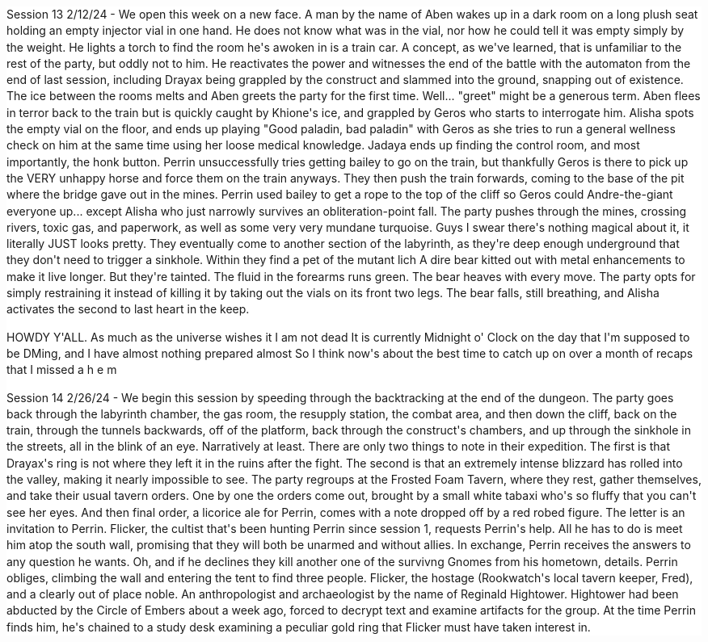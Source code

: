 Session 13 2/12/24 - We open this week on a new face. A man by the name of Aben wakes up in a dark room on a long plush seat holding an empty injector vial in one hand. He does not know what was in the vial, nor how he could tell it was empty simply by the weight. He lights a torch to find the room he's awoken in is a train car. A concept, as we've learned, that is unfamiliar to the rest of the party, but oddly not to him. He reactivates the power and witnesses the end of the battle with the automaton from the end of last session, including Drayax being grappled by the construct and slammed into the ground, snapping out of existence. The ice between the rooms melts and Aben greets the party for the first time. Well... "greet" might be a generous term. Aben flees in terror back to the train but is quickly caught by Khione's ice, and grappled by Geros who starts to interrogate him. Alisha spots the empty vial on the floor, and ends up playing "Good paladin, bad paladin" with Geros as she tries to run a general wellness check on him at the same time using her loose medical knowledge. Jadaya ends up finding the control room, and most importantly, the honk button. Perrin unsuccessfully tries getting bailey to go on the train, but thankfully Geros is there to pick up the VERY unhappy horse and force them on the train anyways. They then push the train forwards, coming to the base of the pit where the bridge gave out in the mines. Perrin used bailey to get a rope to the top of the cliff so Geros could Andre-the-giant everyone up... except Alisha who just narrowly survives an obliteration-point fall. The party pushes through the mines, crossing rivers, toxic gas, and paperwork, as well as some very very mundane turquoise. Guys I swear there's nothing magical about it, it literally JUST looks pretty. They eventually come to another section of the labyrinth, as they're deep enough underground that they don't need to trigger a sinkhole. Within they find a pet of the mutant lich
A dire bear kitted out with metal enhancements to make it live longer. But they're tainted. The fluid in the forearms runs green. The bear heaves with every move. The party opts for simply restraining it instead of killing it by taking out the vials on its front two legs. The bear falls, still breathing, and Alisha activates the second to last heart in the keep.

HOWDY Y'ALL. As much as the universe wishes it I am not dead
It is currently Midnight o' Clock on the day that I'm supposed to be DMing, and I have almost nothing prepared
almost
So I think now's about the best time to catch up on over a month of recaps that I missed
a h e m

Session 14 2/26/24 - We begin this session by speeding through the backtracking at the end of the dungeon. The party goes back through the labyrinth chamber, the gas room, the resupply station, the combat area, and then down the cliff, back on the train, through the tunnels backwards, off of the platform, back through the construct's chambers, and up through the sinkhole in the streets, all in the blink of an eye. Narratively at least. There are only two things to note in their expedition. The first is that Drayax's ring is not where they left it in the ruins after the fight. The second is that an extremely intense blizzard has rolled into the valley, making it nearly impossible to see. The party regroups at the Frosted Foam Tavern, where they rest, gather themselves, and take their usual tavern orders. One by one the orders come out, brought by a small white tabaxi who's so fluffy that you can't see her eyes. And then final order, a licorice ale for Perrin, comes with a note dropped off by a red robed figure. The letter is an invitation to Perrin. Flicker, the cultist that's been hunting Perrin since session 1, requests Perrin's help. All he has to do is meet him atop the south wall, promising that they will both be unarmed and without allies. In exchange, Perrin receives the answers to any question he wants. Oh, and if he declines they kill another one of the survivng Gnomes from his hometown, details. Perrin obliges, climbing the wall and entering the tent to find three people. Flicker, the hostage (Rookwatch's local tavern keeper, Fred), and a clearly out of place noble. An anthropologist and archaeologist by the name of Reginald Hightower. Hightower had been abducted by the Circle of Embers about a week ago, forced to decrypt text and examine artifacts for the group. At the time Perrin finds him, he's chained to a study desk examining a peculiar gold ring that Flicker must have taken interest in.
